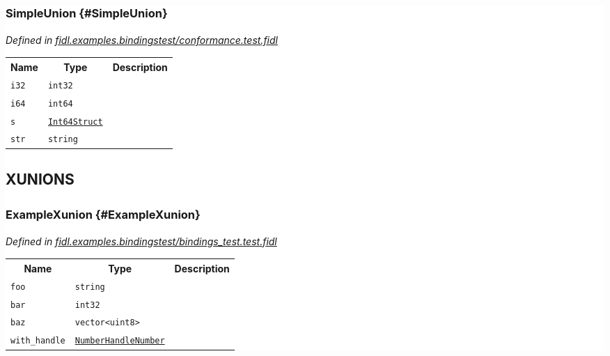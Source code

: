 ### SimpleUnion {#SimpleUnion}
*Defined in [fidl.examples.bindingstest/conformance.test.fidl](https://fuchsia.googlesource.com/fuchsia/+/master/topaz/bin/fidl_bindings_test/fidl/conformance.test.fidl#38)*


<table>
    <tr><th>Name</th><th>Type</th><th>Description</th></tr><tr>
            <td><code>i32</code></td>
            <td>
                <code>int32</code>
            </td>
            <td></td>
        </tr><tr>
            <td><code>i64</code></td>
            <td>
                <code>int64</code>
            </td>
            <td></td>
        </tr><tr>
            <td><code>s</code></td>
            <td>
                <code><a class='link' href='#Int64Struct'>Int64Struct</a></code>
            </td>
            <td></td>
        </tr><tr>
            <td><code>str</code></td>
            <td>
                <code>string</code>
            </td>
            <td></td>
        </tr></table>



## **XUNIONS**

### ExampleXunion {#ExampleXunion}
*Defined in [fidl.examples.bindingstest/bindings_test.test.fidl](https://fuchsia.googlesource.com/fuchsia/+/master/topaz/bin/fidl_bindings_test/fidl/bindings_test.test.fidl#31)*


<table>
    <tr><th>Name</th><th>Type</th><th>Description</th></tr><tr>
            <td><code>foo</code></td>
            <td>
                <code>string</code>
            </td>
            <td></td>
        </tr><tr>
            <td><code>bar</code></td>
            <td>
                <code>int32</code>
            </td>
            <td></td>
        </tr><tr>
            <td><code>baz</code></td>
            <td>
                <code>vector&lt;uint8&gt;</code>
            </td>
            <td></td>
        </tr><tr>
            <td><code>with_handle</code></td>
            <td>
                <code><a class='link' href='#NumberHandleNumber'>NumberHandleNumber</a></code>
            </td>